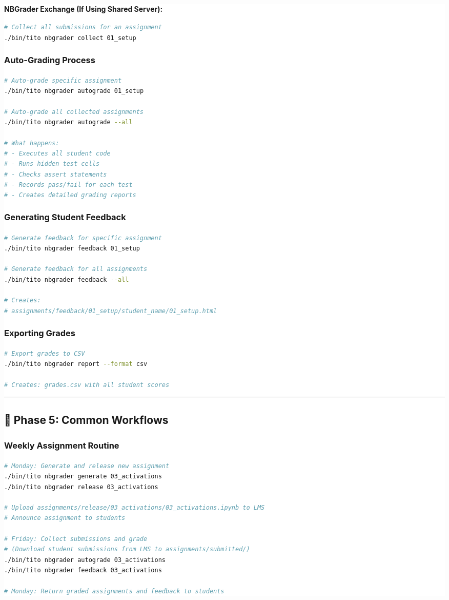 **NBGrader Exchange (If Using Shared Server):**
```bash
# Collect all submissions for an assignment
./bin/tito nbgrader collect 01_setup
```

### Auto-Grading Process

```bash
# Auto-grade specific assignment
./bin/tito nbgrader autograde 01_setup

# Auto-grade all collected assignments
./bin/tito nbgrader autograde --all

# What happens:
# - Executes all student code
# - Runs hidden test cells  
# - Checks assert statements
# - Records pass/fail for each test
# - Creates detailed grading reports
```

### Generating Student Feedback

```bash
# Generate feedback for specific assignment
./bin/tito nbgrader feedback 01_setup

# Generate feedback for all assignments
./bin/tito nbgrader feedback --all

# Creates:
# assignments/feedback/01_setup/student_name/01_setup.html
```

### Exporting Grades

```bash
# Export grades to CSV
./bin/tito nbgrader report --format csv

# Creates: grades.csv with all student scores
```

---

## 🔧 Phase 5: Common Workflows

### Weekly Assignment Routine

```bash
# Monday: Generate and release new assignment
./bin/tito nbgrader generate 03_activations
./bin/tito nbgrader release 03_activations

# Upload assignments/release/03_activations/03_activations.ipynb to LMS
# Announce assignment to students

# Friday: Collect submissions and grade
# (Download student submissions from LMS to assignments/submitted/)
./bin/tito nbgrader autograde 03_activations
./bin/tito nbgrader feedback 03_activations

# Monday: Return graded assignments and feedback to students
```